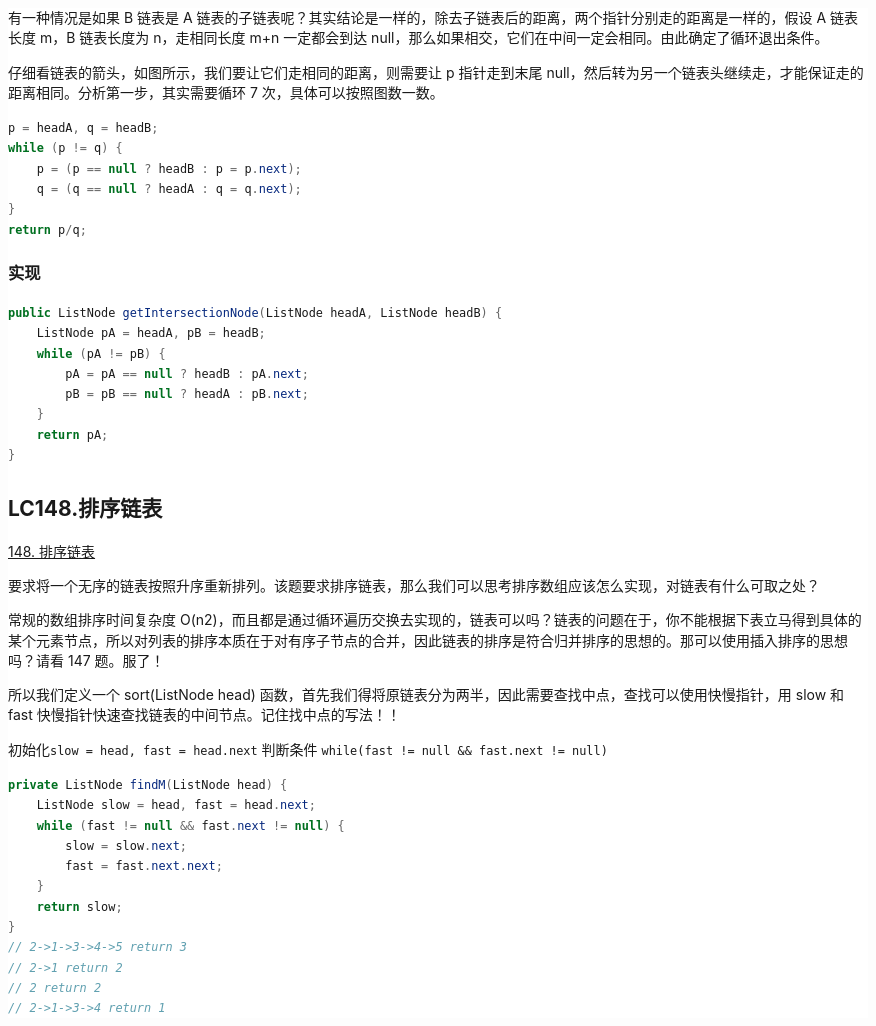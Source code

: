 有一种情况是如果 B 链表是 A 链表的子链表呢？其实结论是一样的，除去子链表后的距离，两个指针分别走的距离是一样的，假设 A 链表长度 m，B 链表长度为 n，走相同长度 m+n 一定都会到达 null，那么如果相交，它们在中间一定会相同。由此确定了循环退出条件。

仔细看链表的箭头，如图所示，我们要让它们走相同的距离，则需要让 p 指针走到末尾 null，然后转为另一个链表头继续走，才能保证走的距离相同。分析第一步，其实需要循环 7 次，具体可以按照图数一数。

```java
p = headA, q = headB;
while (p != q) {
    p = (p == null ? headB : p = p.next);
    q = (q == null ? headA : q = q.next);
}
return p/q;
```

### 实现

```java
public ListNode getIntersectionNode(ListNode headA, ListNode headB) {
    ListNode pA = headA, pB = headB;
    while (pA != pB) {
        pA = pA == null ? headB : pA.next;
        pB = pB == null ? headA : pB.next;
    }
    return pA;
}
```

## LC148.排序链表

[148. 排序链表](https://leetcode.cn/problems/sort-list/)

要求将一个无序的链表按照升序重新排列。该题要求排序链表，那么我们可以思考排序数组应该怎么实现，对链表有什么可取之处？

常规的数组排序时间复杂度 O(n2)，而且都是通过循环遍历交换去实现的，链表可以吗？链表的问题在于，你不能根据下表立马得到具体的某个元素节点，所以对列表的排序本质在于对有序子节点的合并，因此链表的排序是符合归并排序的思想的。那可以使用插入排序的思想吗？请看 147 题。服了！

所以我们定义一个 sort(ListNode head) 函数，首先我们得将原链表分为两半，因此需要查找中点，查找可以使用快慢指针，用 slow 和 fast 快慢指针快速查找链表的中间节点。记住找中点的写法！！

初始化`slow = head, fast = head.next`
判断条件 `while(fast != null && fast.next != null)`

```java
private ListNode findM(ListNode head) {
    ListNode slow = head, fast = head.next;
    while (fast != null && fast.next != null) {
        slow = slow.next;
        fast = fast.next.next;
    }
    return slow;
}
// 2->1->3->4->5 return 3
// 2->1 return 2
// 2 return 2
// 2->1->3->4 return 1
```
